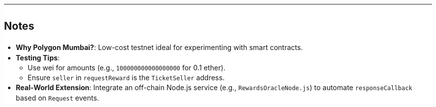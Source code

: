
---

## Notes
- **Why Polygon Mumbai?**: Low-cost testnet ideal for experimenting with smart contracts.
- **Testing Tips**:
  - Use wei for amounts (e.g., `100000000000000000` for 0.1 ether).
  - Ensure `seller` in `requestReward` is the `TicketSeller` address.
- **Real-World Extension**: Integrate an off-chain Node.js service (e.g., `RewardsOracleNode.js`) to automate `responseCallback` based on `Request` events.

